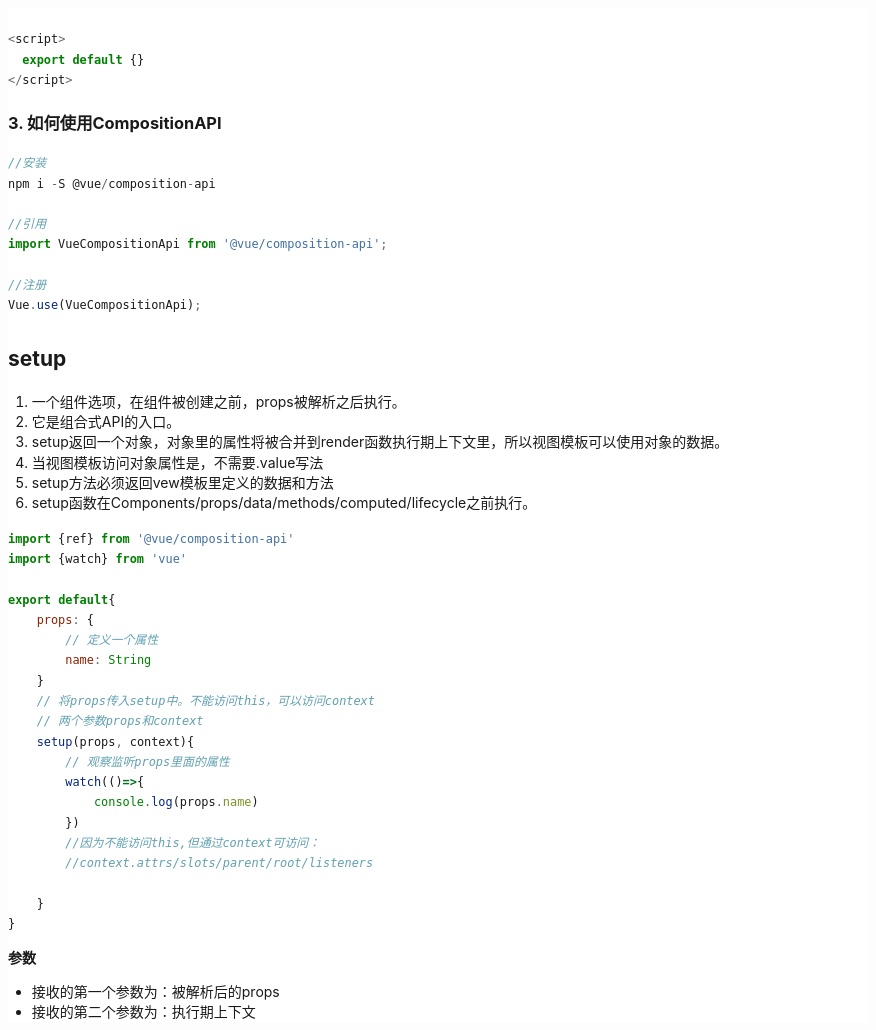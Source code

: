 ```js

<script>
  export default {}
</script>
```

### 3. 如何使用CompositionAPI
```js
//安装
npm i -S @vue/composition-api

//引用
import VueCompositionApi from '@vue/composition-api';

//注册
Vue.use(VueCompositionApi);
```

## setup
1. 一个组件选项，在组件被创建之前，props被解析之后执行。    
2. 它是组合式API的入口。    
3. setup返回一个对象，对象里的属性将被合并到render函数执行期上下文里，所以视图模板可以使用对象的数据。
4. 当视图模板访问对象属性是，不需要.value写法
5. setup方法必须返回vew模板里定义的数据和方法
6. setup函数在Components/props/data/methods/computed/lifecycle之前执行。

```javascript
import {ref} from '@vue/composition-api'
import {watch} from 'vue'

export default{
    props: {
        // 定义一个属性
        name: String
    }
    // 将props传入setup中。不能访问this，可以访问context
    // 两个参数props和context
    setup(props, context){
        // 观察监听props里面的属性
        watch(()=>{
            console.log(props.name)
        })
        //因为不能访问this,但通过context可访问：
        //context.attrs/slots/parent/root/listeners

    }
}
```
**参数**
- 接收的第一个参数为：被解析后的props
- 接收的第二个参数为：执行期上下文
